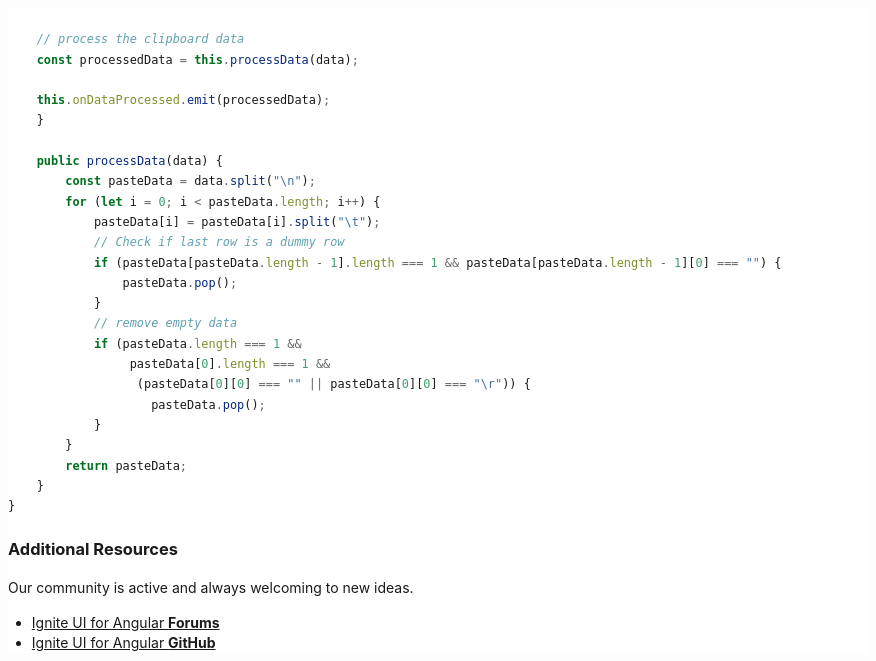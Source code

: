 ```typescript

    // process the clipboard data
    const processedData = this.processData(data);

    this.onDataProcessed.emit(processedData);
    }

    public processData(data) {
        const pasteData = data.split("\n");
        for (let i = 0; i < pasteData.length; i++) {
            pasteData[i] = pasteData[i].split("\t");
            // Check if last row is a dummy row
            if (pasteData[pasteData.length - 1].length === 1 && pasteData[pasteData.length - 1][0] === "") {
                pasteData.pop();
            }
            // remove empty data
            if (pasteData.length === 1 &&
                 pasteData[0].length === 1 &&
                  (pasteData[0][0] === "" || pasteData[0][0] === "\r")) {
                    pasteData.pop();
            }
        }
        return pasteData;
    }
}

```

### Additional Resources

<div class="divider--half"></div>
Our community is active and always welcoming to new ideas.

* [Ignite UI for Angular **Forums**](https://www.infragistics.com/community/forums/f/ignite-ui-for-angular)
* [Ignite UI for Angular **GitHub**](https://github.com/IgniteUI/igniteui-angular)
